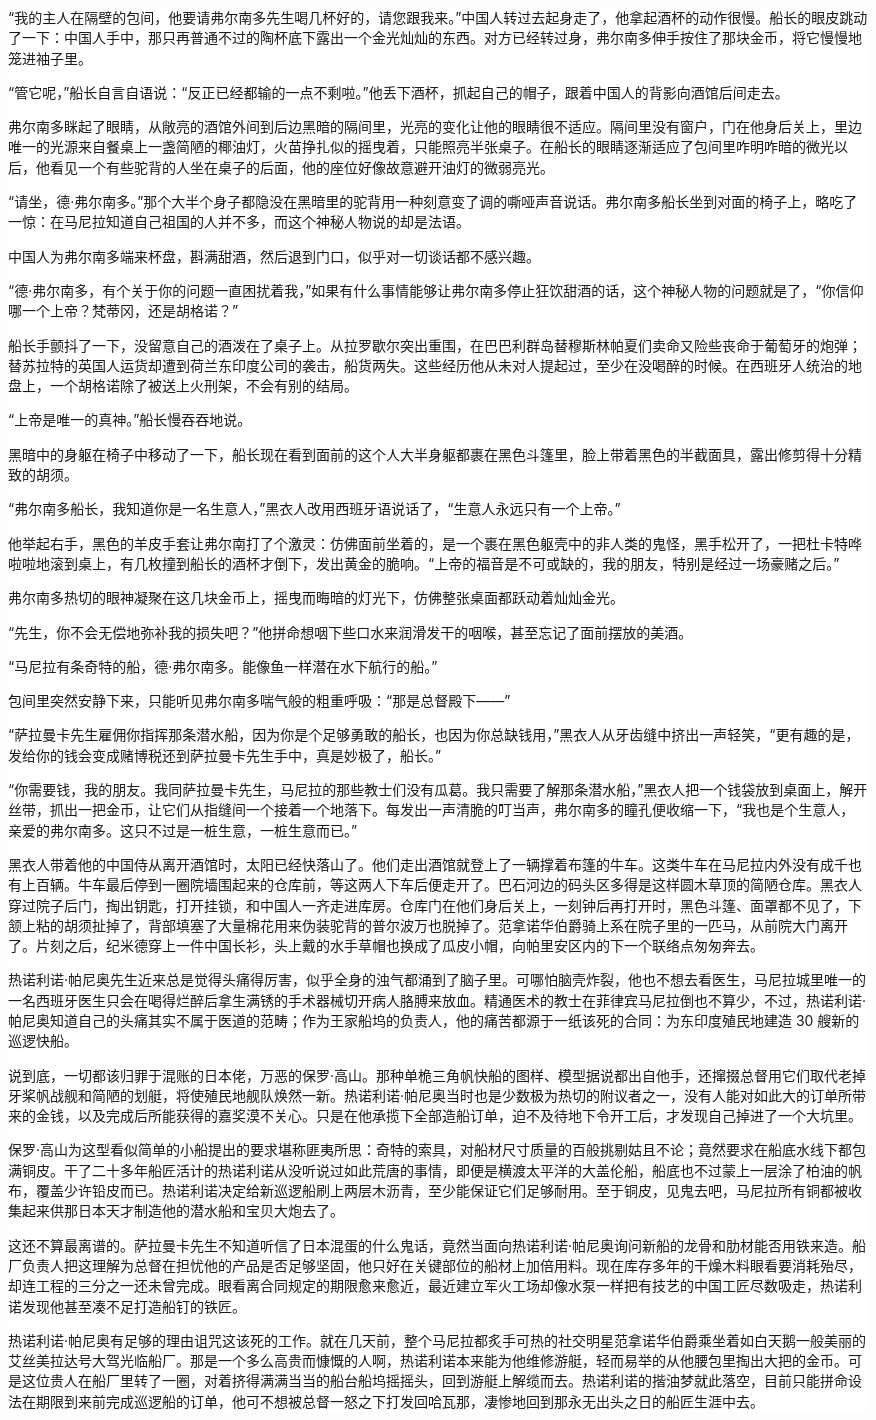 “我的主人在隔壁的包间，他要请弗尔南多先生喝几杯好的，请您跟我来。”中国人转过去起身走了，他拿起酒杯的动作很慢。船长的眼皮跳动了一下：中国人手中，那只再普通不过的陶杯底下露出一个金光灿灿的东西。对方已经转过身，弗尔南多伸手按住了那块金币，将它慢慢地笼进袖子里。

“管它呢，”船长自言自语说：“反正已经都输的一点不剩啦。”他丢下酒杯，抓起自己的帽子，跟着中国人的背影向酒馆后间走去。

弗尔南多眯起了眼睛，从敞亮的酒馆外间到后边黑暗的隔间里，光亮的变化让他的眼睛很不适应。隔间里没有窗户，门在他身后关上，里边唯一的光源来自餐桌上一盏简陋的椰油灯，火苗挣扎似的摇曳着，只能照亮半张桌子。在船长的眼睛逐渐适应了包间里咋明咋暗的微光以后，他看见一个有些驼背的人坐在桌子的后面，他的座位好像故意避开油灯的微弱亮光。

“请坐，德·弗尔南多。”那个大半个身子都隐没在黑暗里的驼背用一种刻意变了调的嘶哑声音说话。弗尔南多船长坐到对面的椅子上，略吃了一惊：在马尼拉知道自己祖国的人并不多，而这个神秘人物说的却是法语。

中国人为弗尔南多端来杯盘，斟满甜酒，然后退到门口，似乎对一切谈话都不感兴趣。

“德·弗尔南多，有个关于你的问题一直困扰着我，”如果有什么事情能够让弗尔南多停止狂饮甜酒的话，这个神秘人物的问题就是了，“你信仰哪一个上帝？梵蒂冈，还是胡格诺？”

船长手颤抖了一下，没留意自己的酒泼在了桌子上。从拉罗歇尔突出重围，在巴巴利群岛替穆斯林帕夏们卖命又险些丧命于葡萄牙的炮弹；替苏拉特的英国人运货却遭到荷兰东印度公司的袭击，船货两失。这些经历他从未对人提起过，至少在没喝醉的时候。在西班牙人统治的地盘上，一个胡格诺除了被送上火刑架，不会有别的结局。

“上帝是唯一的真神。”船长慢吞吞地说。

黑暗中的身躯在椅子中移动了一下，船长现在看到面前的这个人大半身躯都裹在黑色斗篷里，脸上带着黑色的半截面具，露出修剪得十分精致的胡须。

“弗尔南多船长，我知道你是一名生意人，”黑衣人改用西班牙语说话了，“生意人永远只有一个上帝。”

他举起右手，黑色的羊皮手套让弗尔南打了个激灵：仿佛面前坐着的，是一个裹在黑色躯壳中的非人类的鬼怪，黑手松开了，一把杜卡特哗啦啦地滚到桌上，有几枚撞到船长的酒杯才倒下，发出黄金的脆响。“上帝的福音是不可或缺的，我的朋友，特别是经过一场豪赌之后。”

弗尔南多热切的眼神凝聚在这几块金币上，摇曳而晦暗的灯光下，仿佛整张桌面都跃动着灿灿金光。

“先生，你不会无偿地弥补我的损失吧？”他拼命想咽下些口水来润滑发干的咽喉，甚至忘记了面前摆放的美酒。

“马尼拉有条奇特的船，德·弗尔南多。能像鱼一样潜在水下航行的船。”

包间里突然安静下来，只能听见弗尔南多喘气般的粗重呼吸：“那是总督殿下——”

“萨拉曼卡先生雇佣你指挥那条潜水船，因为你是个足够勇敢的船长，也因为你总缺钱用，”黑衣人从牙齿缝中挤出一声轻笑，“更有趣的是，发给你的钱会变成赌博税还到萨拉曼卡先生手中，真是妙极了，船长。”

“你需要钱，我的朋友。我同萨拉曼卡先生，马尼拉的那些教士们没有瓜葛。我只需要了解那条潜水船，”黑衣人把一个钱袋放到桌面上，解开丝带，抓出一把金币，让它们从指缝间一个接着一个地落下。每发出一声清脆的叮当声，弗尔南多的瞳孔便收缩一下，“我也是个生意人，亲爱的弗尔南多。这只不过是一桩生意，一桩生意而已。”

黑衣人带着他的中国侍从离开酒馆时，太阳已经快落山了。他们走出酒馆就登上了一辆撑着布篷的牛车。这类牛车在马尼拉内外没有成千也有上百辆。牛车最后停到一圈院墙围起来的仓库前，等这两人下车后便走开了。巴石河边的码头区多得是这样圆木草顶的简陋仓库。黑衣人穿过院子后门，掏出钥匙，打开挂锁，和中国人一齐走进库房。仓库门在他们身后关上，一刻钟后再打开时，黑色斗篷、面罩都不见了，下颔上粘的胡须扯掉了，背部填塞了大量棉花用来伪装驼背的普尔波万也脱掉了。范拿诺华伯爵骑上系在院子里的一匹马，从前院大门离开了。片刻之后，纪米德穿上一件中国长衫，头上戴的水手草帽也换成了瓜皮小帽，向帕里安区内的下一个联络点匆匆奔去。

热诺利诺·帕尼奥先生近来总是觉得头痛得厉害，似乎全身的浊气都涌到了脑子里。可哪怕脑壳炸裂，他也不想去看医生，马尼拉城里唯一的一名西班牙医生只会在喝得烂醉后拿生满锈的手术器械切开病人胳膊来放血。精通医术的教士在菲律宾马尼拉倒也不算少，不过，热诺利诺·帕尼奥知道自己的头痛其实不属于医道的范畴；作为王家船坞的负责人，他的痛苦都源于一纸该死的合同：为东印度殖民地建造 30 艘新的巡逻快船。

说到底，一切都该归罪于混账的日本佬，万恶的保罗·高山。那种单桅三角帆快船的图样、模型据说都出自他手，还撺掇总督用它们取代老掉牙桨帆战舰和简陋的划艇，将使殖民地舰队焕然一新。热诺利诺·帕尼奥当时也是少数极为热切的附议者之一，没有人能对如此大的订单所带来的金钱，以及完成后所能获得的嘉奖漠不关心。只是在他承揽下全部造船订单，迫不及待地下令开工后，才发现自己掉进了一个大坑里。

保罗·高山为这型看似简单的小船提出的要求堪称匪夷所思：奇特的索具，对船材尺寸质量的百般挑剔姑且不论；竟然要求在船底水线下都包满铜皮。干了二十多年船匠活计的热诺利诺从没听说过如此荒唐的事情，即便是横渡太平洋的大盖伦船，船底也不过蒙上一层涂了柏油的帆布，覆盖少许铅皮而已。热诺利诺决定给新巡逻船刷上两层木沥青，至少能保证它们足够耐用。至于铜皮，见鬼去吧，马尼拉所有铜都被收集起来供那日本天才制造他的潜水船和宝贝大炮去了。

这还不算最离谱的。萨拉曼卡先生不知道听信了日本混蛋的什么鬼话，竟然当面向热诺利诺·帕尼奥询问新船的龙骨和肋材能否用铁来造。船厂负责人把这理解为总督在担忧他的产品是否足够坚固，他只好在关键部位的船材上加倍用料。现在库存多年的干燥木料眼看要消耗殆尽，却连工程的三分之一还未曾完成。眼看离合同规定的期限愈来愈近，最近建立军火工场却像水泵一样把有技艺的中国工匠尽数吸走，热诺利诺发现他甚至凑不足打造船钉的铁匠。

热诺利诺·帕尼奥有足够的理由诅咒这该死的工作。就在几天前，整个马尼拉都炙手可热的社交明星范拿诺华伯爵乘坐着如白天鹅一般美丽的艾丝美拉达号大驾光临船厂。那是一个多么高贵而慷慨的人啊，热诺利诺本来能为他维修游艇，轻而易举的从他腰包里掏出大把的金币。可是这位贵人在船厂里转了一圈，对着挤得满满当当的船台船坞摇摇头，回到游艇上解缆而去。热诺利诺的揩油梦就此落空，目前只能拼命设法在期限到来前完成巡逻船的订单，他可不想被总督一怒之下打发回哈瓦那，凄惨地回到那永无出头之日的船匠生涯中去。
